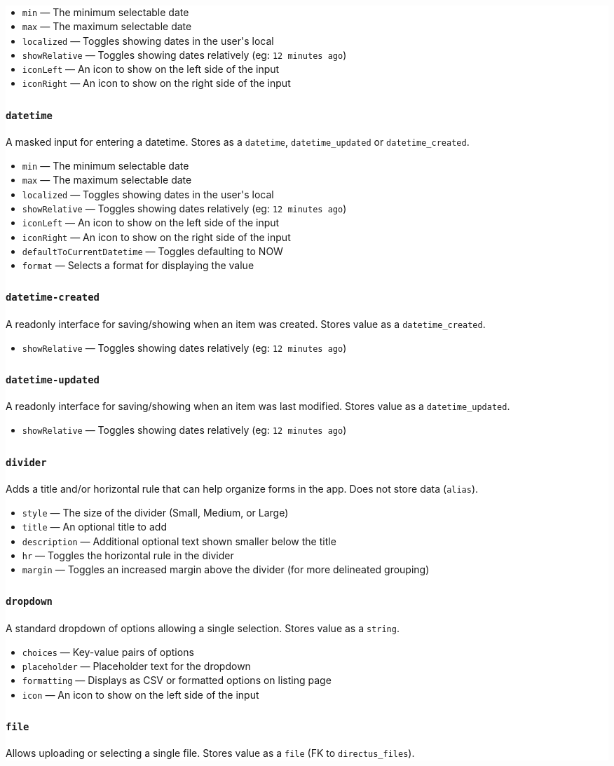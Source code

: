 * `min` — The minimum selectable date
* `max` — The maximum selectable date
* `localized` — Toggles showing dates in the user's local
* `showRelative` — Toggles showing dates relatively (eg: `12 minutes ago`)
* `iconLeft` — An icon to show on the left side of the input
* `iconRight` — An icon to show on the right side of the input

### `datetime`
A masked input for entering a datetime. Stores as a `datetime`, `datetime_updated` or `datetime_created`.

* `min` — The minimum selectable date
* `max` — The maximum selectable date
* `localized` — Toggles showing dates in the user's local
* `showRelative` — Toggles showing dates relatively (eg: `12 minutes ago`)
* `iconLeft` — An icon to show on the left side of the input
* `iconRight` — An icon to show on the right side of the input
* `defaultToCurrentDatetime` — Toggles defaulting to NOW
* `format` — Selects a format for displaying the value

### `datetime-created`
A readonly interface for saving/showing when an item was created. Stores value as a `datetime_created`.

* `showRelative` — Toggles showing dates relatively (eg: `12 minutes ago`)

### `datetime-updated`
A readonly interface for saving/showing when an item was last modified. Stores value as a `datetime_updated`.

* `showRelative` — Toggles showing dates relatively (eg: `12 minutes ago`)

### `divider`
Adds a title and/or horizontal rule that can help organize forms in the app. Does not store data (`alias`).

* `style` — The size of the divider (Small, Medium, or Large)
* `title` — An optional title to add
* `description` — Additional optional text shown smaller below the title
* `hr` — Toggles the horizontal rule in the divider
* `margin` — Toggles an increased margin above the divider (for more delineated grouping)

### `dropdown`
A standard dropdown of options allowing a single selection. Stores value as a `string`.

* `choices` — Key-value pairs of options
* `placeholder` — Placeholder text for the dropdown
* `formatting` — Displays as CSV or formatted options on listing page
* `icon` — An icon to show on the left side of the input

### `file`
Allows uploading or selecting a single file. Stores value as a `file` (FK to `directus_files`).

